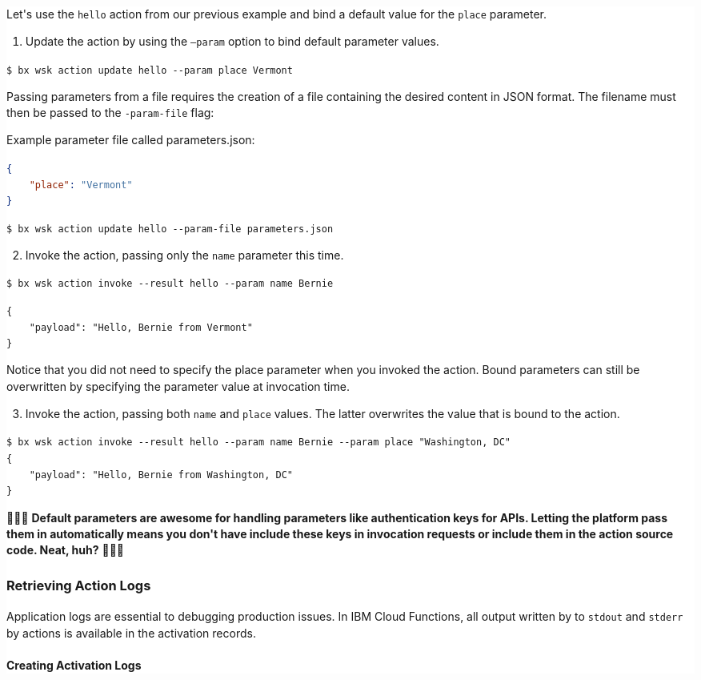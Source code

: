 Let's use the `hello` action from our previous example and bind a default value for the `place` parameter.

1. Update the action by using the `—param` option to bind default parameter values.

```
$ bx wsk action update hello --param place Vermont
```

Passing parameters from a file requires the creation of a file containing the desired content in JSON format. The filename must then be passed to the `-param-file` flag:

Example parameter file called parameters.json:

```json
{
    "place": "Vermont"
}
```

```
$ bx wsk action update hello --param-file parameters.json
```

2. Invoke the action, passing only the `name` parameter this time.

```
$ bx wsk action invoke --result hello --param name Bernie
```

```
{
    "payload": "Hello, Bernie from Vermont"
}
```

Notice that you did not need to specify the place parameter when you invoked the action. Bound parameters can still be overwritten by specifying the parameter value at invocation time.

3. Invoke the action, passing both `name` and `place` values. The latter overwrites the value that is bound to the action.

```
$ bx wsk action invoke --result hello --param name Bernie --param place "Washington, DC"
{  
    "payload": "Hello, Bernie from Washington, DC"
}
```

🎉🎉🎉 **Default parameters are awesome for handling parameters like authentication keys for APIs. Letting the platform pass them in automatically means you don't have include these keys in invocation requests or include them in the action source code. Neat, huh?** 🎉🎉🎉

### Retrieving Action Logs

Application logs are essential to debugging production issues. In IBM Cloud Functions, all output written by  to `stdout` and `stderr` by actions is available in the activation records.

#### Creating Activation Logs
